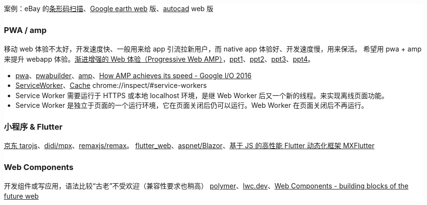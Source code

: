案例：eBay 的[条形码扫描](https://www.infoq.cn/article/vc*q7psQqWMaVU8igJeD)、[Google earth web](https://earth.google.com/web/) 版、[autocad](https://web.autocad.com/login) web 版


### PWA / amp
移动 web 体验不太好，开发速度快、一般用来给 app 引流拉新用户，而 native app 体验好、开发速度慢，用来保活。 希望用 pwa + amp 来提升 webapp 体验。[渐进增强的 Web 体验（Progressive Web AMP）](https://zhuanlan.zhihu.com/p/24749809)，[ppt1](https://gw.alipayobjects.com/mdn/security_c/afts/img/A*ggnRRYNZjacAAAAAAAAAAABjARQnAQ)、[ppt2](https://gw.alipayobjects.com/mdn/security_content/afts/img/A*OIPXTaVg9kkAAAAAAAAAAABjARQnAQ)、[ppt3](https://gw.alipayobjects.com/mdn/security_c/afts/img/A*lghFTIKjO-sAAAAAAAAAAABjARQnAQ)、[ppt4](https://gw.alipayobjects.com/mdn/security_c/afts/img/A*bCcKSpjP6WAAAAAAAAAAAABjARQnAQ)。

- [pwa](https://developers.google.com/web/progressive-web-apps/)、[pwabuilder](http://www.pwabuilder.com/)、[amp](https://www.ampproject.org/)、[How AMP achieves its speed - Google I/O 2016](https://www.youtube.com/watch?v=cfekj564rs0)
- [ServiceWorker](https://developer.mozilla.org/zh-CN/docs/Web/API/ServiceWorker)、[Cache](https://developer.mozilla.org/en-US/docs/Web/API/Cache) chrome://inspect/#service-workers
- Service Worker 需要运行于 HTTPS 或本地 localhost 环境，是继 Web Worker 后又一个新的线程。来实现离线页面功能。
- Service Worker 是独立于页面的一个运行环境，它在页面关闭后仍可以运行。Web Worker 在页面关闭后不再运行。

### 小程序 & Flutter
[京东 tarojs](https://taro.aotu.io/)、[didi/mpx](https://github.com/didi/mpx)、[remaxjs/remax](https://github.com/remaxjs/remax)。
[flutter_web](https://github.com/flutter/flutter_web)、[aspnet/Blazor](https://github.com/aspnet/Blazor)、[基于 JS 的高性能 Flutter 动态化框架 MXFlutter](https://mp.weixin.qq.com/s/5kIby2EEEldkhnTwIg4KEQ) 

### Web Components
开发组件或写应用，语法比较“古老”不受欢迎（兼容性要求也稍高）
[polymer](https://www.polymer-project.org/)、[lwc.dev](https://lwc.dev/)、[Web Components - building blocks of the future web](https://infinum.co/the-capsized-eight/web-components-building-blocks-of-the-future-web) 
